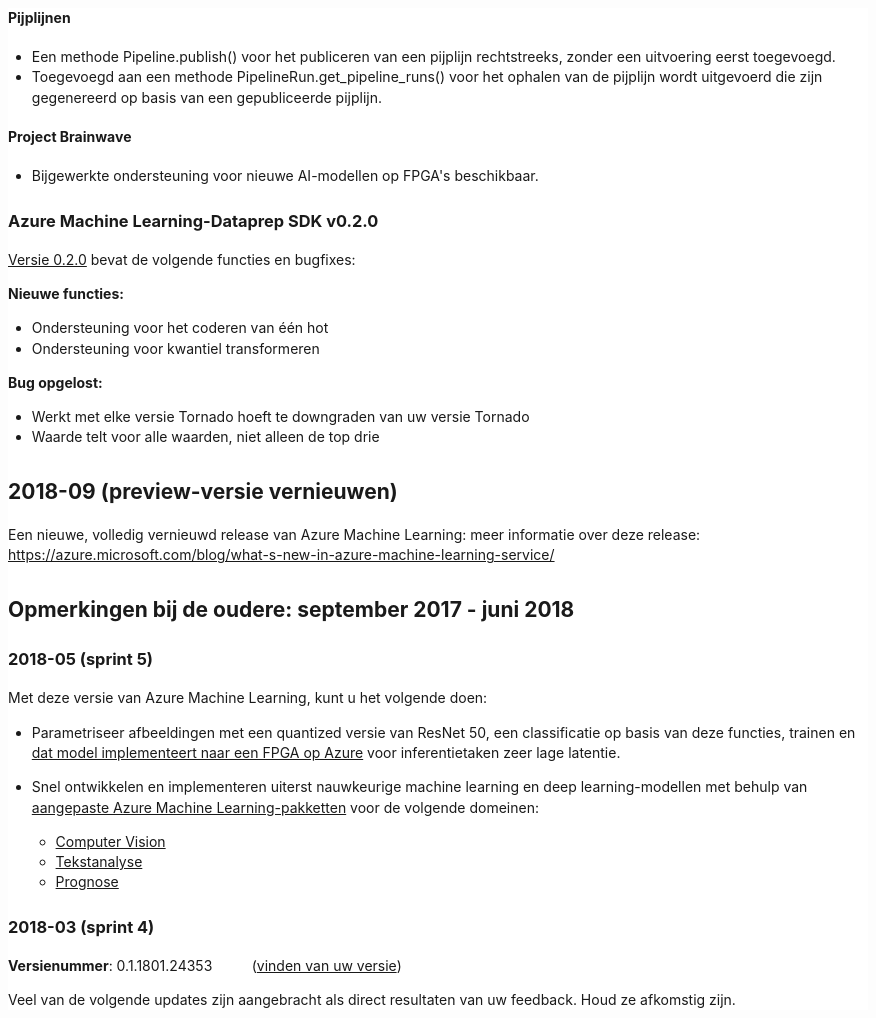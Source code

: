 #### <a name="pipelines"></a>Pijplijnen
 * Een methode Pipeline.publish() voor het publiceren van een pijplijn rechtstreeks, zonder een uitvoering eerst toegevoegd.   
 * Toegevoegd aan een methode PipelineRun.get_pipeline_runs() voor het ophalen van de pijplijn wordt uitgevoerd die zijn gegenereerd op basis van een gepubliceerde pijplijn.

#### <a name="project-brainwave"></a>Project Brainwave
 * Bijgewerkte ondersteuning voor nieuwe AI-modellen op FPGA's beschikbaar.

### <a name="azure-machine-learning-data-prep-sdk-v020"></a>Azure Machine Learning-Dataprep SDK v0.2.0
[Versie 0.2.0](https://pypi.org/project/azureml-dataprep/0.2.0/) bevat de volgende functies en bugfixes:

**Nieuwe functies:** 
 * Ondersteuning voor het coderen van één hot
 * Ondersteuning voor kwantiel transformeren
   
**Bug opgelost:**
 * Werkt met elke versie Tornado hoeft te downgraden van uw versie Tornado
 * Waarde telt voor alle waarden, niet alleen de top drie

## <a name="2018-09-public-preview-refresh"></a>2018-09 (preview-versie vernieuwen)

Een nieuwe, volledig vernieuwd release van Azure Machine Learning: meer informatie over deze release: https://azure.microsoft.com/blog/what-s-new-in-azure-machine-learning-service/

## <a name="older-notes-sept-2017---jun-2018"></a>Opmerkingen bij de oudere: september 2017 - juni 2018
### <a name="2018-05-sprint-5"></a>2018-05 (sprint 5)

Met deze versie van Azure Machine Learning, kunt u het volgende doen:
+ Parametriseer afbeeldingen met een quantized versie van ResNet 50, een classificatie op basis van deze functies, trainen en [dat model implementeert naar een FPGA op Azure](../service/how-to-deploy-fpga-web-service.md) voor inferentietaken zeer lage latentie.

+ Snel ontwikkelen en implementeren uiterst nauwkeurige machine learning en deep learning-modellen met behulp van [aangepaste Azure Machine Learning-pakketten](../desktop-workbench/reference-python-package-overview.md) voor de volgende domeinen:
  + [Computer Vision](../desktop-workbench/how-to-build-deploy-image-classification-models.md)
  + [Tekstanalyse](../desktop-workbench/how-to-build-deploy-text-classification-models.md)
  + [Prognose](../desktop-workbench/how-to-build-deploy-forecast-models.md)

### <a name="2018-03-sprint-4"></a>2018-03 (sprint 4)
**Versienummer**: 0.1.1801.24353 &nbsp; &nbsp; &nbsp; &nbsp; &nbsp;([vinden van uw versie](../desktop-workbench/known-issues-and-troubleshooting-guide.md#find-the-workbench-build-number))


Veel van de volgende updates zijn aangebracht als direct resultaten van uw feedback. Houd ze afkomstig zijn.
